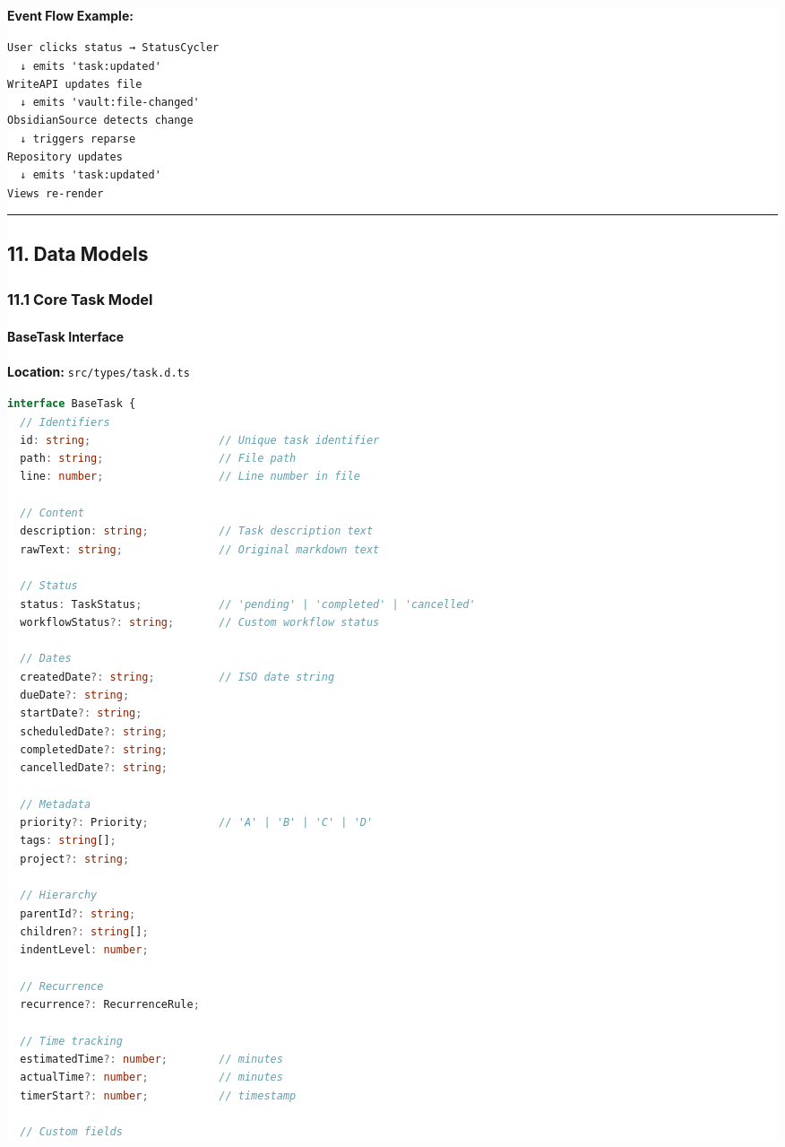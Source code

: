 **Event Flow Example:**
```
User clicks status → StatusCycler
  ↓ emits 'task:updated'
WriteAPI updates file
  ↓ emits 'vault:file-changed'
ObsidianSource detects change
  ↓ triggers reparse
Repository updates
  ↓ emits 'task:updated'
Views re-render
```

---

## 11. Data Models

### 11.1 Core Task Model

#### BaseTask Interface
**Location:** `src/types/task.d.ts`

```typescript
interface BaseTask {
  // Identifiers
  id: string;                    // Unique task identifier
  path: string;                  // File path
  line: number;                  // Line number in file

  // Content
  description: string;           // Task description text
  rawText: string;               // Original markdown text

  // Status
  status: TaskStatus;            // 'pending' | 'completed' | 'cancelled'
  workflowStatus?: string;       // Custom workflow status

  // Dates
  createdDate?: string;          // ISO date string
  dueDate?: string;
  startDate?: string;
  scheduledDate?: string;
  completedDate?: string;
  cancelledDate?: string;

  // Metadata
  priority?: Priority;           // 'A' | 'B' | 'C' | 'D'
  tags: string[];
  project?: string;

  // Hierarchy
  parentId?: string;
  children?: string[];
  indentLevel: number;

  // Recurrence
  recurrence?: RecurrenceRule;

  // Time tracking
  estimatedTime?: number;        // minutes
  actualTime?: number;           // minutes
  timerStart?: number;           // timestamp

  // Custom fields
```